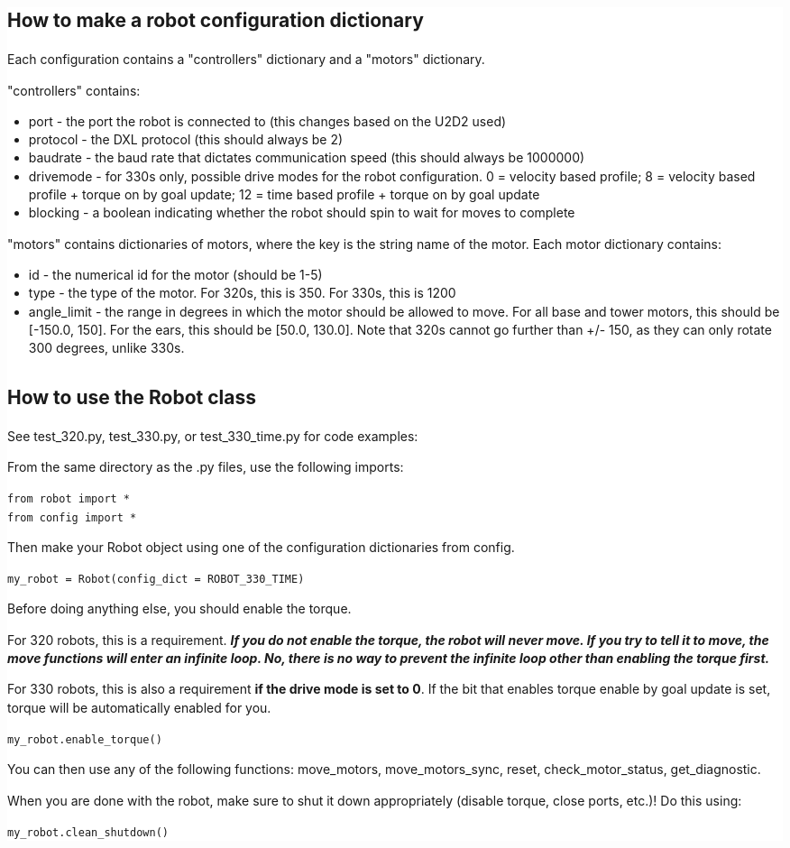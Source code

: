 ## How to make a robot configuration dictionary
Each configuration contains a "controllers" dictionary and a "motors" dictionary.

"controllers" contains:
- port - the port the robot is connected to (this changes based on the U2D2 used) 
- protocol - the DXL protocol (this should always be 2)
- baudrate - the baud rate that dictates communication speed (this should always be 1000000)
- drivemode - for 330s only, possible drive modes for the robot configuration. 0 = velocity based profile; 8 = velocity based profile + torque on by goal update; 12 = time based profile + torque on by goal update  
- blocking - a boolean indicating whether the robot should spin to wait for moves to complete 

"motors" contains dictionaries of motors, where the key is the string name of the motor.
Each motor dictionary contains:
- id - the numerical id for the motor (should be 1-5)
- type - the type of the motor. For 320s, this is 350. For 330s, this is 1200
- angle_limit - the range in degrees in which the motor should be allowed to move. For all base and tower motors, this should be [-150.0, 150]. For the ears, this should be [50.0, 130.0]. Note that 320s cannot go further than +/- 150, as they can only rotate 300 degrees, unlike 330s.

## How to use the Robot class
See test_320.py, test_330.py, or test_330_time.py for code examples: 

From the same directory as the .py files, use the following imports: 
```
from robot import *
from config import *
```

Then make your Robot object using one of the configuration dictionaries from config.
```
my_robot = Robot(config_dict = ROBOT_330_TIME)
```

Before doing anything else, you should enable the torque. 

For 320 robots, this is a requirement. 
**_If you do not enable the torque, the robot will never move. If you try to tell it to move, the move functions will enter an infinite loop. No, there is no way to prevent the infinite loop other than enabling the torque first._**

For 330 robots, this is also a requirement **if the drive mode is set to 0**. 
If the bit that enables torque enable by goal update is set, torque will be automatically enabled for you. 
```
my_robot.enable_torque()
```

You can then use any of the following functions: move_motors, move_motors_sync, reset, check_motor_status, get_diagnostic. 

When you are done with the robot, make sure to shut it down appropriately (disable torque, close ports, etc.)! Do this using:
```
my_robot.clean_shutdown()
```
